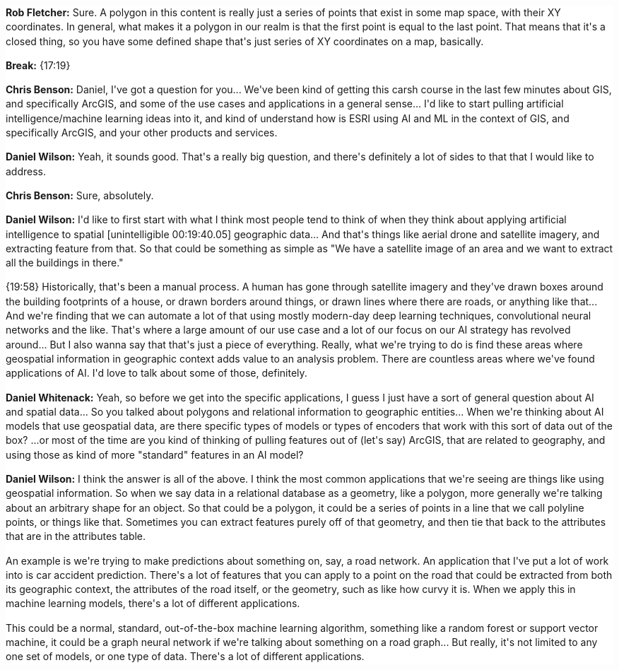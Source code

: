 **Rob Fletcher:** Sure. A polygon in this content is really just a series of points that exist in some map space, with their XY coordinates. In general, what makes it a polygon in our realm is that the first point is equal to the last point. That means that it's a closed thing, so you have some defined shape that's just series of XY coordinates on a map, basically.

**Break:** \{17:19\}

**Chris Benson:** Daniel, I've got a question for you... We've been kind of getting this carsh course in the last few minutes about GIS, and specifically ArcGIS, and some of the use cases and applications in a general sense... I'd like to start pulling artificial intelligence/machine learning ideas into it, and kind of understand how is ESRI using AI and ML in the context of GIS, and specifically ArcGIS, and your other products and services.

**Daniel Wilson:** Yeah, it sounds good. That's a really big question, and there's definitely a lot of sides to that that I would like to address.

**Chris Benson:** Sure, absolutely.

**Daniel Wilson:** I'd like to first start with what I think most people tend to think of when they think about applying artificial intelligence to spatial \[unintelligible 00:19:40.05\] geographic data... And that's things like aerial drone and satellite imagery, and extracting feature from that. So that could be something as simple as "We have a satellite image of an area and we want to extract all the buildings in there."

\{19:58\} Historically, that's been a manual process. A human has gone through satellite imagery and they've drawn boxes around the building footprints of a house, or drawn borders around things, or drawn lines where there are roads, or anything like that... And we're finding that we can automate a lot of that using mostly modern-day deep learning techniques, convolutional neural networks and the like. That's where a large amount of our use case and a lot of our focus on our AI strategy has revolved around... But I also wanna say that that's just a piece of everything. Really, what we're trying to do is find these areas where geospatial information in geographic context adds value to an analysis problem. There are countless areas where we've found applications of AI. I'd love to talk about some of those, definitely.

**Daniel Whitenack:** Yeah, so before we get into the specific applications, I guess I just have a sort of general question about AI and spatial data... So you talked about polygons and relational information to geographic entities... When we're thinking about AI models that use geospatial data, are there specific types of models or types of encoders that work with this sort of data out of the box? ...or most of the time are you kind of thinking of pulling features out of (let's say) ArcGIS, that are related to geography, and using those as kind of more "standard" features in an AI model?

**Daniel Wilson:** I think the answer is all of the above. I think the most common applications that we're seeing are things like using geospatial information. So when we say data in a relational database as a geometry, like a polygon, more generally we're talking about an arbitrary shape for an object. So that could be a polygon, it could be a series of points in a line that we call polyline points, or things like that. Sometimes you can extract features purely off of that geometry, and then tie that back to the attributes that are in the attributes table.

An example is we're trying to make predictions about something on, say, a road network. An application that I've put a lot of work into is car accident prediction. There's a lot of features that you can apply to a point on the road that could be extracted from both its geographic context, the attributes of the road itself, or the geometry, such as like how curvy it is. When we apply this in machine learning models, there's a lot of different applications.

This could be a normal, standard, out-of-the-box machine learning algorithm, something like a random forest or support vector machine, it could be a graph neural network if we're talking about something on a road graph... But really, it's not limited to any one set of models, or one type of data. There's a lot of different applications.
